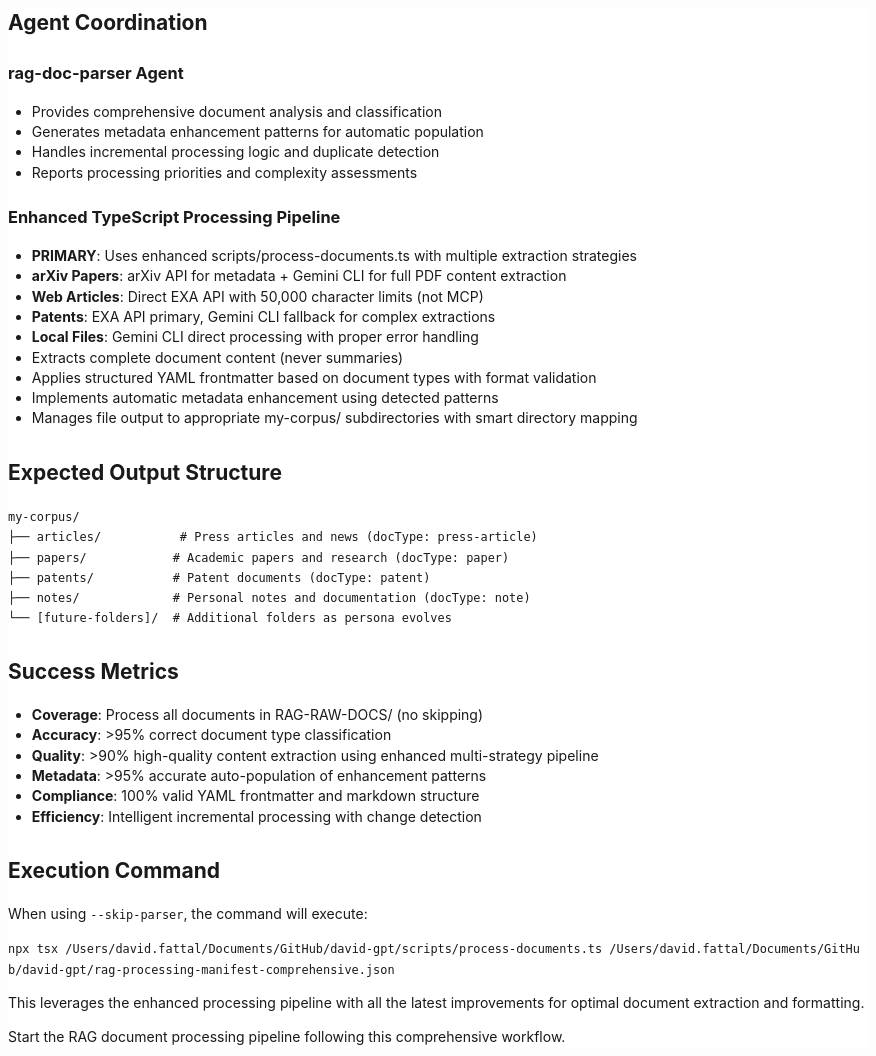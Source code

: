 ## Agent Coordination

### rag-doc-parser Agent
- Provides comprehensive document analysis and classification
- Generates metadata enhancement patterns for automatic population
- Handles incremental processing logic and duplicate detection
- Reports processing priorities and complexity assessments

### Enhanced TypeScript Processing Pipeline
- **PRIMARY**: Uses enhanced scripts/process-documents.ts with multiple extraction strategies
- **arXiv Papers**: arXiv API for metadata + Gemini CLI for full PDF content extraction
- **Web Articles**: Direct EXA API with 50,000 character limits (not MCP)
- **Patents**: EXA API primary, Gemini CLI fallback for complex extractions
- **Local Files**: Gemini CLI direct processing with proper error handling
- Extracts complete document content (never summaries)
- Applies structured YAML frontmatter based on document types with format validation
- Implements automatic metadata enhancement using detected patterns
- Manages file output to appropriate my-corpus/ subdirectories with smart directory mapping

## Expected Output Structure

```
my-corpus/
├── articles/           # Press articles and news (docType: press-article)
├── papers/            # Academic papers and research (docType: paper)
├── patents/           # Patent documents (docType: patent)
├── notes/             # Personal notes and documentation (docType: note)
└── [future-folders]/  # Additional folders as persona evolves
```

## Success Metrics

- **Coverage**: Process all documents in RAG-RAW-DOCS/ (no skipping)
- **Accuracy**: >95% correct document type classification
- **Quality**: >90% high-quality content extraction using enhanced multi-strategy pipeline
- **Metadata**: >95% accurate auto-population of enhancement patterns
- **Compliance**: 100% valid YAML frontmatter and markdown structure
- **Efficiency**: Intelligent incremental processing with change detection

## Execution Command

When using `--skip-parser`, the command will execute:

```bash
npx tsx /Users/david.fattal/Documents/GitHub/david-gpt/scripts/process-documents.ts /Users/david.fattal/Documents/GitHub/david-gpt/rag-processing-manifest-comprehensive.json
```

This leverages the enhanced processing pipeline with all the latest improvements for optimal document extraction and formatting.

Start the RAG document processing pipeline following this comprehensive workflow.
